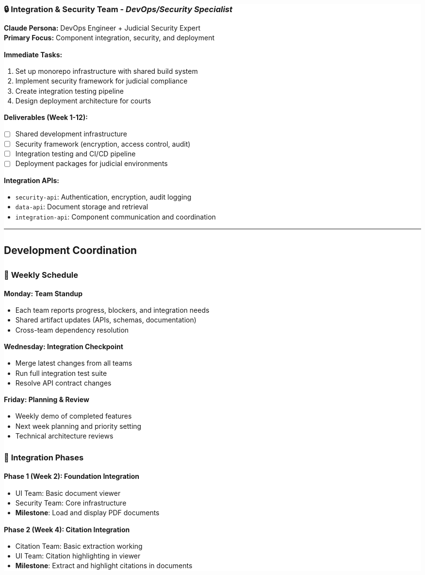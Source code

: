 ### 🔒 **Integration & Security Team** - *DevOps/Security Specialist*
**Claude Persona:** DevOps Engineer + Judicial Security Expert  
**Primary Focus:** Component integration, security, and deployment  

**Immediate Tasks:**
1. Set up monorepo infrastructure with shared build system
2. Implement security framework for judicial compliance
3. Create integration testing pipeline
4. Design deployment architecture for courts

**Deliverables (Week 1-12):**
- [ ] Shared development infrastructure
- [ ] Security framework (encryption, access control, audit)
- [ ] Integration testing and CI/CD pipeline
- [ ] Deployment packages for judicial environments

**Integration APIs:**
- `security-api`: Authentication, encryption, audit logging
- `data-api`: Document storage and retrieval
- `integration-api`: Component communication and coordination

---

## Development Coordination

### 📅 **Weekly Schedule**

**Monday: Team Standup**
- Each team reports progress, blockers, and integration needs
- Shared artifact updates (APIs, schemas, documentation)
- Cross-team dependency resolution

**Wednesday: Integration Checkpoint**
- Merge latest changes from all teams
- Run full integration test suite
- Resolve API contract changes

**Friday: Planning & Review**
- Weekly demo of completed features
- Next week planning and priority setting
- Technical architecture reviews

### 🔄 **Integration Phases**

**Phase 1 (Week 2): Foundation Integration**
- UI Team: Basic document viewer
- Security Team: Core infrastructure
- **Milestone**: Load and display PDF documents

**Phase 2 (Week 4): Citation Integration**
- Citation Team: Basic extraction working
- UI Team: Citation highlighting in viewer
- **Milestone**: Extract and highlight citations in documents
